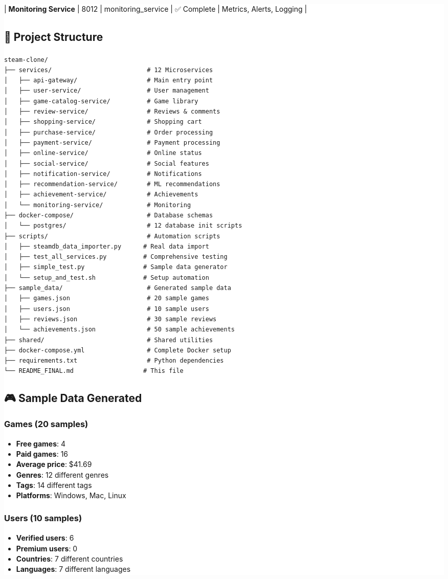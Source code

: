 | **Monitoring Service** | 8012 | monitoring_service | ✅ Complete | Metrics, Alerts, Logging |

## 📁 Project Structure

```
steam-clone/
├── services/                          # 12 Microservices
│   ├── api-gateway/                   # Main entry point
│   ├── user-service/                  # User management
│   ├── game-catalog-service/          # Game library
│   ├── review-service/                # Reviews & comments
│   ├── shopping-service/              # Shopping cart
│   ├── purchase-service/              # Order processing
│   ├── payment-service/               # Payment processing
│   ├── online-service/                # Online status
│   ├── social-service/                # Social features
│   ├── notification-service/          # Notifications
│   ├── recommendation-service/        # ML recommendations
│   ├── achievement-service/           # Achievements
│   └── monitoring-service/            # Monitoring
├── docker-compose/                    # Database schemas
│   └── postgres/                      # 12 database init scripts
├── scripts/                           # Automation scripts
│   ├── steamdb_data_importer.py      # Real data import
│   ├── test_all_services.py          # Comprehensive testing
│   ├── simple_test.py                # Sample data generator
│   └── setup_and_test.sh             # Setup automation
├── sample_data/                       # Generated sample data
│   ├── games.json                     # 20 sample games
│   ├── users.json                     # 10 sample users
│   ├── reviews.json                   # 30 sample reviews
│   └── achievements.json              # 50 sample achievements
├── shared/                            # Shared utilities
├── docker-compose.yml                 # Complete Docker setup
├── requirements.txt                   # Python dependencies
└── README_FINAL.md                   # This file
```

## 🎮 Sample Data Generated

### **Games (20 samples)**
- **Free games**: 4
- **Paid games**: 16
- **Average price**: $41.69
- **Genres**: 12 different genres
- **Tags**: 14 different tags
- **Platforms**: Windows, Mac, Linux

### **Users (10 samples)**
- **Verified users**: 6
- **Premium users**: 0
- **Countries**: 7 different countries
- **Languages**: 7 different languages
